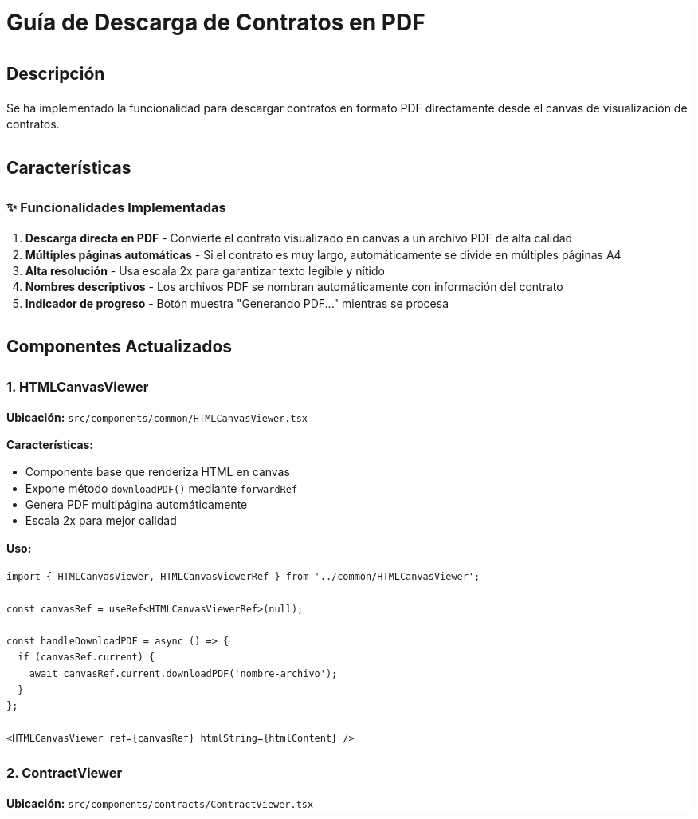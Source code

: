 # Guía de Descarga de Contratos en PDF

## Descripción

Se ha implementado la funcionalidad para descargar contratos en formato PDF directamente desde el canvas de visualización de contratos.

## Características

### ✨ Funcionalidades Implementadas

1. **Descarga directa en PDF** - Convierte el contrato visualizado en canvas a un archivo PDF de alta calidad
2. **Múltiples páginas automáticas** - Si el contrato es muy largo, automáticamente se divide en múltiples páginas A4
3. **Alta resolución** - Usa escala 2x para garantizar texto legible y nítido
4. **Nombres descriptivos** - Los archivos PDF se nombran automáticamente con información del contrato
5. **Indicador de progreso** - Botón muestra "Generando PDF..." mientras se procesa

## Componentes Actualizados

### 1. HTMLCanvasViewer

**Ubicación:** `src/components/common/HTMLCanvasViewer.tsx`

**Características:**
- Componente base que renderiza HTML en canvas
- Expone método `downloadPDF()` mediante `forwardRef`
- Genera PDF multipágina automáticamente
- Escala 2x para mejor calidad

**Uso:**
```tsx
import { HTMLCanvasViewer, HTMLCanvasViewerRef } from '../common/HTMLCanvasViewer';

const canvasRef = useRef<HTMLCanvasViewerRef>(null);

const handleDownloadPDF = async () => {
  if (canvasRef.current) {
    await canvasRef.current.downloadPDF('nombre-archivo');
  }
};

<HTMLCanvasViewer ref={canvasRef} htmlString={htmlContent} />
```

### 2. ContractViewer

**Ubicación:** `src/components/contracts/ContractViewer.tsx`
